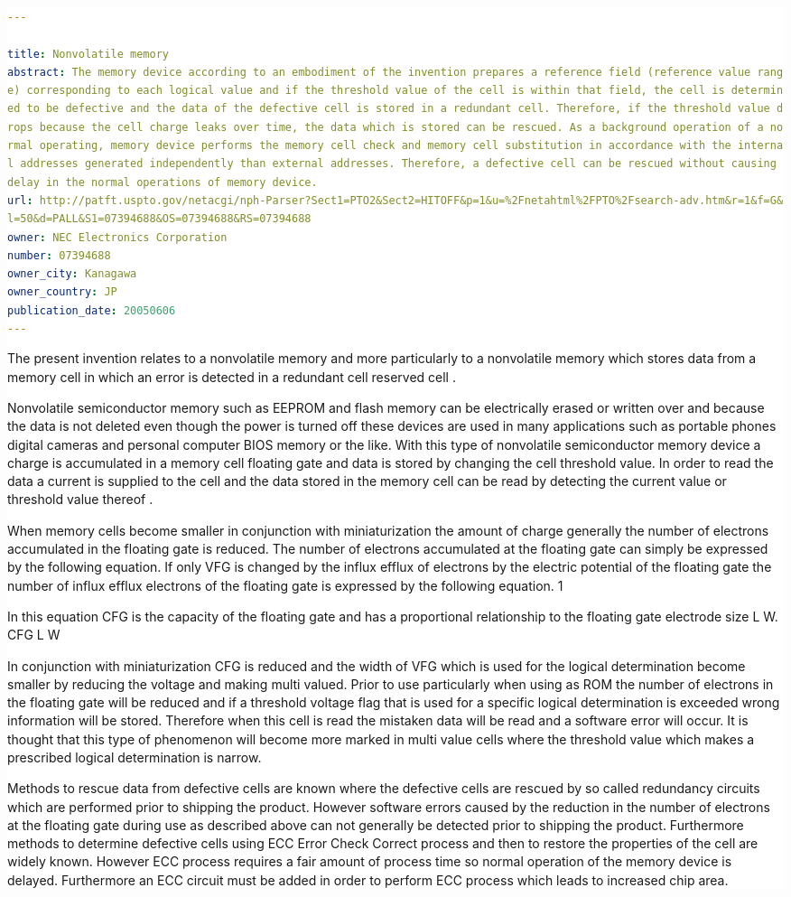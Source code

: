 ```yaml
---

title: Nonvolatile memory
abstract: The memory device according to an embodiment of the invention prepares a reference field (reference value range) corresponding to each logical value and if the threshold value of the cell is within that field, the cell is determined to be defective and the data of the defective cell is stored in a redundant cell. Therefore, if the threshold value drops because the cell charge leaks over time, the data which is stored can be rescued. As a background operation of a normal operating, memory device performs the memory cell check and memory cell substitution in accordance with the internal addresses generated independently than external addresses. Therefore, a defective cell can be rescued without causing delay in the normal operations of memory device.
url: http://patft.uspto.gov/netacgi/nph-Parser?Sect1=PTO2&Sect2=HITOFF&p=1&u=%2Fnetahtml%2FPTO%2Fsearch-adv.htm&r=1&f=G&l=50&d=PALL&S1=07394688&OS=07394688&RS=07394688
owner: NEC Electronics Corporation
number: 07394688
owner_city: Kanagawa
owner_country: JP
publication_date: 20050606
---
```

The present invention relates to a nonvolatile memory and more particularly to a nonvolatile memory which stores data from a memory cell in which an error is detected in a redundant cell reserved cell .

Nonvolatile semiconductor memory such as EEPROM and flash memory can be electrically erased or written over and because the data is not deleted even though the power is turned off these devices are used in many applications such as portable phones digital cameras and personal computer BIOS memory or the like. With this type of nonvolatile semiconductor memory device a charge is accumulated in a memory cell floating gate and data is stored by changing the cell threshold value. In order to read the data a current is supplied to the cell and the data stored in the memory cell can be read by detecting the current value or threshold value thereof .

When memory cells become smaller in conjunction with miniaturization the amount of charge generally the number of electrons accumulated in the floating gate is reduced. The number of electrons accumulated at the floating gate can simply be expressed by the following equation. If only VFG is changed by the influx efflux of electrons by the electric potential of the floating gate the number of influx efflux electrons of the floating gate is expressed by the following equation. 1 

In this equation CFG is the capacity of the floating gate and has a proportional relationship to the floating gate electrode size L W. CFG L W

In conjunction with miniaturization CFG is reduced and the width of VFG which is used for the logical determination become smaller by reducing the voltage and making multi valued. Prior to use particularly when using as ROM the number of electrons in the floating gate will be reduced and if a threshold voltage flag that is used for a specific logical determination is exceeded wrong information will be stored. Therefore when this cell is read the mistaken data will be read and a software error will occur. It is thought that this type of phenomenon will become more marked in multi value cells where the threshold value which makes a prescribed logical determination is narrow.

Methods to rescue data from defective cells are known where the defective cells are rescued by so called redundancy circuits which are performed prior to shipping the product. However software errors caused by the reduction in the number of electrons at the floating gate during use as described above can not generally be detected prior to shipping the product. Furthermore methods to determine defective cells using ECC Error Check Correct process and then to restore the properties of the cell are widely known. However ECC process requires a fair amount of process time so normal operation of the memory device is delayed. Furthermore an ECC circuit must be added in order to perform ECC process which leads to increased chip area.
